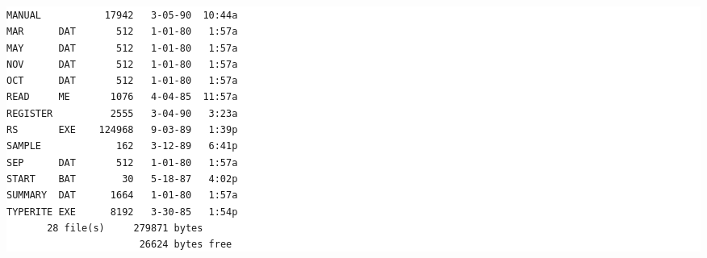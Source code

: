     MANUAL           17942   3-05-90  10:44a
    MAR      DAT       512   1-01-80   1:57a
    MAY      DAT       512   1-01-80   1:57a
    NOV      DAT       512   1-01-80   1:57a
    OCT      DAT       512   1-01-80   1:57a
    READ     ME       1076   4-04-85  11:57a
    REGISTER          2555   3-04-90   3:23a
    RS       EXE    124968   9-03-89   1:39p
    SAMPLE             162   3-12-89   6:41p
    SEP      DAT       512   1-01-80   1:57a
    START    BAT        30   5-18-87   4:02p
    SUMMARY  DAT      1664   1-01-80   1:57a
    TYPERITE EXE      8192   3-30-85   1:54p
           28 file(s)     279871 bytes
                           26624 bytes free
